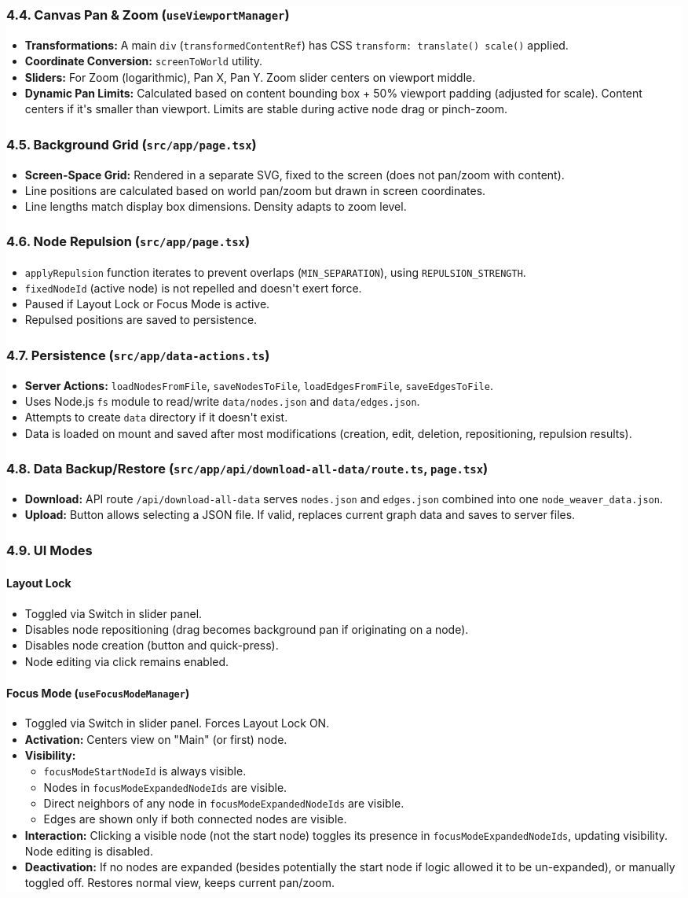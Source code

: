 ### 4.4. Canvas Pan & Zoom (`useViewportManager`)

*   **Transformations:** A main `div` (`transformedContentRef`) has CSS `transform: translate() scale()` applied.
*   **Coordinate Conversion:** `screenToWorld` utility.
*   **Sliders:** For Zoom (logarithmic), Pan X, Pan Y. Zoom slider centers on viewport middle.
*   **Dynamic Pan Limits:** Calculated based on content bounding box + 50% viewport padding (adjusted for scale). Content centers if it's smaller than viewport. Limits are stable during active node drag or pinch-zoom.

### 4.5. Background Grid (`src/app/page.tsx`)

*   **Screen-Space Grid:** Rendered in a separate SVG, fixed to the screen (does not pan/zoom with content).
*   Line positions are calculated based on world pan/zoom but drawn in screen coordinates.
*   Line lengths match display box dimensions. Density adapts to zoom level.

### 4.6. Node Repulsion (`src/app/page.tsx`)

*   `applyRepulsion` function iterates to prevent overlaps (`MIN_SEPARATION`), using `REPULSION_STRENGTH`.
*   `fixedNodeId` (active node) is not repelled and doesn't exert force.
*   Paused if Layout Lock or Focus Mode is active.
*   Repulsed positions are saved to persistence.

### 4.7. Persistence (`src/app/data-actions.ts`)

*   **Server Actions:** `loadNodesFromFile`, `saveNodesToFile`, `loadEdgesFromFile`, `saveEdgesToFile`.
*   Uses Node.js `fs` module to read/write `data/nodes.json` and `data/edges.json`.
*   Attempts to create `data` directory if it doesn't exist.
*   Data is loaded on mount and saved after most modifications (creation, edit, deletion, repositioning, repulsion results).

### 4.8. Data Backup/Restore (`src/app/api/download-all-data/route.ts`, `page.tsx`)

*   **Download:** API route `/api/download-all-data` serves `nodes.json` and `edges.json` combined into one `node_weaver_data.json`.
*   **Upload:** Button allows selecting a JSON file. If valid, replaces current graph data and saves to server files.

### 4.9. UI Modes

#### Layout Lock
*   Toggled via Switch in slider panel.
*   Disables node repositioning (drag becomes background pan if originating on a node).
*   Disables node creation (button and quick-press).
*   Node editing via click remains enabled.

#### Focus Mode (`useFocusModeManager`)
*   Toggled via Switch in slider panel. Forces Layout Lock ON.
*   **Activation:** Centers view on "Main" (or first) node.
*   **Visibility:**
    *   `focusModeStartNodeId` is always visible.
    *   Nodes in `focusModeExpandedNodeIds` are visible.
    *   Direct neighbors of any node in `focusModeExpandedNodeIds` are visible.
    *   Edges are shown only if both connected nodes are visible.
*   **Interaction:** Clicking a visible node (not the start node) toggles its presence in `focusModeExpandedNodeIds`, updating visibility. Node editing is disabled.
*   **Deactivation:** If no nodes are expanded (besides potentially the start node if logic allowed it to be un-expanded), or manually toggled off. Restores normal view, keeps current pan/zoom.

